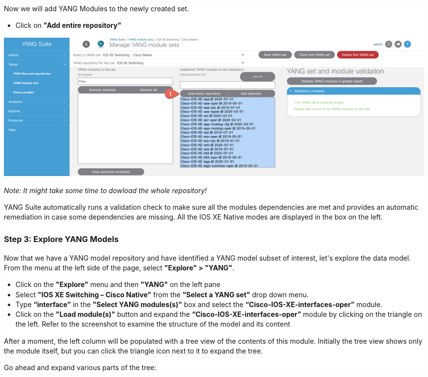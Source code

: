 Now we will add YANG Modules to the newly created set.

* Click on **"Add entire repository"**

![](imgs/image8.png)

*Note: It might take some time to dowload the whole repository!*

YANG Suite automatically runs a validation check to make sure all the modules dependencies are met and provides an automatic remediation in case some dependencies are missing.
All the IOS XE Native modes are displayed in the box on the left.

### Step 3: Explore YANG Models

Now that we have a YANG model repository and have identified a YANG model subset of interest, let's explore the data model. From the menu at the left side of the page, select **"Explore" > "YANG"**.

* Click on the **"Explore"** menu and then **"YANG"** on the left pane
* Select **"IOS XE Switching – Cisco Native"** from the **"Select a YANG set"** drop down menu.
* Type **“interface”** in the **"Select YANG modules(s)"** box and select the **“Cisco-IOS-XE-interfaces-oper”** module.
* Click on the **"Load module(s)"** button and expand the **“Cisco-IOS-XE-interfaces-oper”** module by clicking on the triangle on the left.
Refer to the screenshot to examine the structure of the model and its content


After a moment, the left column will be populated with a tree view of the contents of this module. Initially the tree view shows only the module itself, but you can click the triangle icon next to it to expand the tree.

Go ahead and expand various parts of the tree:
